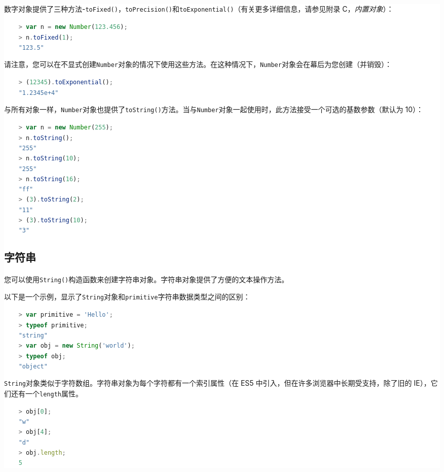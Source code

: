 数字对象提供了三种方法-`toFixed()`，`toPrecision()`和`toExponential()`（有关更多详细信息，请参见附录 C，*内置对象*）：

```js
    > var n = new Number(123.456); 
    > n.toFixed(1); 
    "123.5" 

```

请注意，您可以在不显式创建`Number`对象的情况下使用这些方法。在这种情况下，`Number`对象会在幕后为您创建（并销毁）：

```js
    > (12345).toExponential(); 
    "1.2345e+4" 

```

与所有对象一样，`Number`对象也提供了`toString()`方法。当与`Number`对象一起使用时，此方法接受一个可选的基数参数（默认为 10）：

```js
    > var n = new Number(255); 
    > n.toString(); 
    "255" 
    > n.toString(10); 
    "255" 
    > n.toString(16); 
    "ff" 
    > (3).toString(2); 
    "11" 
    > (3).toString(10); 
    "3" 

```

## 字符串

您可以使用`String()`构造函数来创建字符串对象。字符串对象提供了方便的文本操作方法。

以下是一个示例，显示了`String`对象和`primitive`字符串数据类型之间的区别：

```js
    > var primitive = 'Hello'; 
    > typeof primitive; 
    "string" 
    > var obj = new String('world'); 
    > typeof obj; 
    "object" 

```

`String`对象类似于字符数组。字符串对象为每个字符都有一个索引属性（在 ES5 中引入，但在许多浏览器中长期受支持，除了旧的 IE），它们还有一个`length`属性。

```js
    > obj[0]; 
    "w" 
    > obj[4]; 
    "d" 
    > obj.length; 
    5 

```
